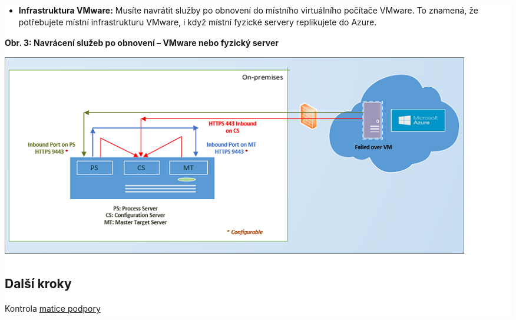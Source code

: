 - **Infrastruktura VMware:** Musíte navrátit služby po obnovení do místního virtuálního počítače VMware. To znamená, že potřebujete místní infrastrukturu VMware, i když místní fyzické servery replikujete do Azure.

**Obr. 3: Navrácení služeb po obnovení – VMware nebo fyzický server**

![Navrácení služeb po obnovení](./media/site-recovery-components/enhanced-failback.png)


<a id="next-steps" class="xliff"></a>

## Další kroky

Kontrola [matice podpory](site-recovery-support-matrix-to-azure.md)

